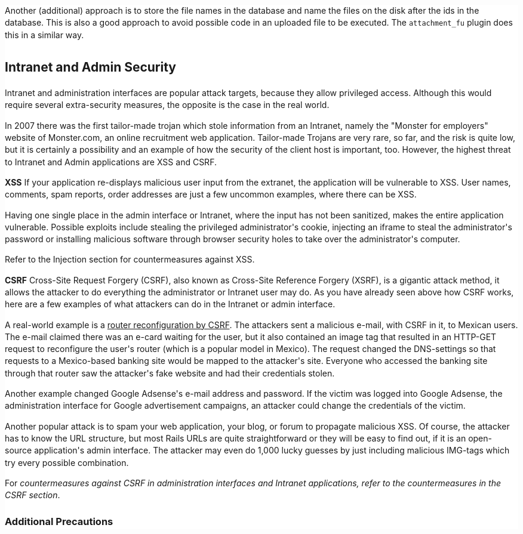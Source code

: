 Another (additional) approach is to store the file names in the database and name the files on the disk after the ids in the database. This is also a good approach to avoid possible code in an uploaded file to be executed. The `attachment_fu` plugin does this in a similar way.

Intranet and Admin Security
---------------------------

Intranet and administration interfaces are popular attack targets, because they allow privileged access. Although this would require several extra-security measures, the opposite is the case in the real world.

In 2007 there was the first tailor-made trojan which stole information from an Intranet, namely the "Monster for employers" website of Monster.com, an online recruitment web application. Tailor-made Trojans are very rare, so far, and the risk is quite low, but it is certainly a possibility and an example of how the security of the client host is important, too. However, the highest threat to Intranet and Admin applications are XSS and CSRF.

**XSS** If your application re-displays malicious user input from the extranet, the application will be vulnerable to XSS. User names, comments, spam reports, order addresses are just a few uncommon examples, where there can be XSS.

Having one single place in the admin interface or Intranet, where the input has not been sanitized, makes the entire application vulnerable. Possible exploits include stealing the privileged administrator's cookie, injecting an iframe to steal the administrator's password or installing malicious software through browser security holes to take over the administrator's computer.

Refer to the Injection section for countermeasures against XSS.

**CSRF** Cross-Site Request Forgery (CSRF), also known as Cross-Site Reference Forgery (XSRF), is a gigantic attack method, it allows the attacker to do everything the administrator or Intranet user may do. As you have already seen above how CSRF works, here are a few examples of what attackers can do in the Intranet or admin interface.

A real-world example is a [router reconfiguration by CSRF](http://www.h-online.com/security/news/item/Symantec-reports-first-active-attack-on-a-DSL-router-735883.html). The attackers sent a malicious e-mail, with CSRF in it, to Mexican users. The e-mail claimed there was an e-card waiting for the user, but it also contained an image tag that resulted in an HTTP-GET request to reconfigure the user's router (which is a popular model in Mexico). The request changed the DNS-settings so that requests to a Mexico-based banking site would be mapped to the attacker's site. Everyone who accessed the banking site through that router saw the attacker's fake website and had their credentials stolen.

Another example changed Google Adsense's e-mail address and password. If the victim was logged into Google Adsense, the administration interface for Google advertisement campaigns, an attacker could change the credentials of the victim.

Another popular attack is to spam your web application, your blog, or forum to propagate malicious XSS. Of course, the attacker has to know the URL structure, but most Rails URLs are quite straightforward or they will be easy to find out, if it is an open-source application's admin interface. The attacker may even do 1,000 lucky guesses by just including malicious IMG-tags which try every possible combination.

For _countermeasures against CSRF in administration interfaces and Intranet applications, refer to the countermeasures in the CSRF section_.

### Additional Precautions
